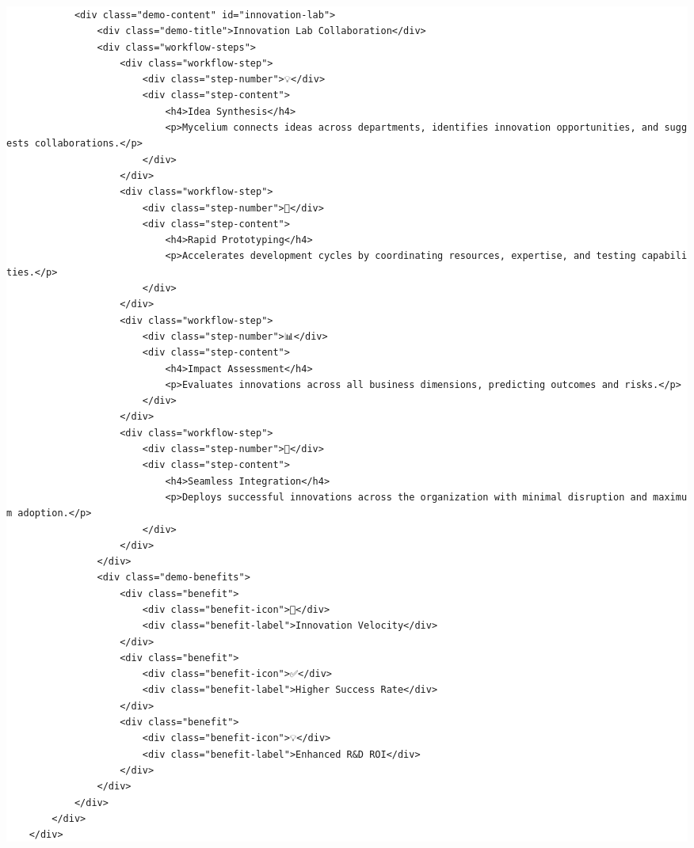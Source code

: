                 <div class="demo-content" id="innovation-lab">
                    <div class="demo-title">Innovation Lab Collaboration</div>
                    <div class="workflow-steps">
                        <div class="workflow-step">
                            <div class="step-number">💡</div>
                            <div class="step-content">
                                <h4>Idea Synthesis</h4>
                                <p>Mycelium connects ideas across departments, identifies innovation opportunities, and suggests collaborations.</p>
                            </div>
                        </div>
                        <div class="workflow-step">
                            <div class="step-number">🧪</div>
                            <div class="step-content">
                                <h4>Rapid Prototyping</h4>
                                <p>Accelerates development cycles by coordinating resources, expertise, and testing capabilities.</p>
                            </div>
                        </div>
                        <div class="workflow-step">
                            <div class="step-number">📊</div>
                            <div class="step-content">
                                <h4>Impact Assessment</h4>
                                <p>Evaluates innovations across all business dimensions, predicting outcomes and risks.</p>
                            </div>
                        </div>
                        <div class="workflow-step">
                            <div class="step-number">🚀</div>
                            <div class="step-content">
                                <h4>Seamless Integration</h4>
                                <p>Deploys successful innovations across the organization with minimal disruption and maximum adoption.</p>
                            </div>
                        </div>
                    </div>
                    <div class="demo-benefits">
                        <div class="benefit">
                            <div class="benefit-icon">🚀</div>
                            <div class="benefit-label">Innovation Velocity</div>
                        </div>
                        <div class="benefit">
                            <div class="benefit-icon">✅</div>
                            <div class="benefit-label">Higher Success Rate</div>
                        </div>
                        <div class="benefit">
                            <div class="benefit-icon">💡</div>
                            <div class="benefit-label">Enhanced R&D ROI</div>
                        </div>
                    </div>
                </div>
            </div>
        </div>
